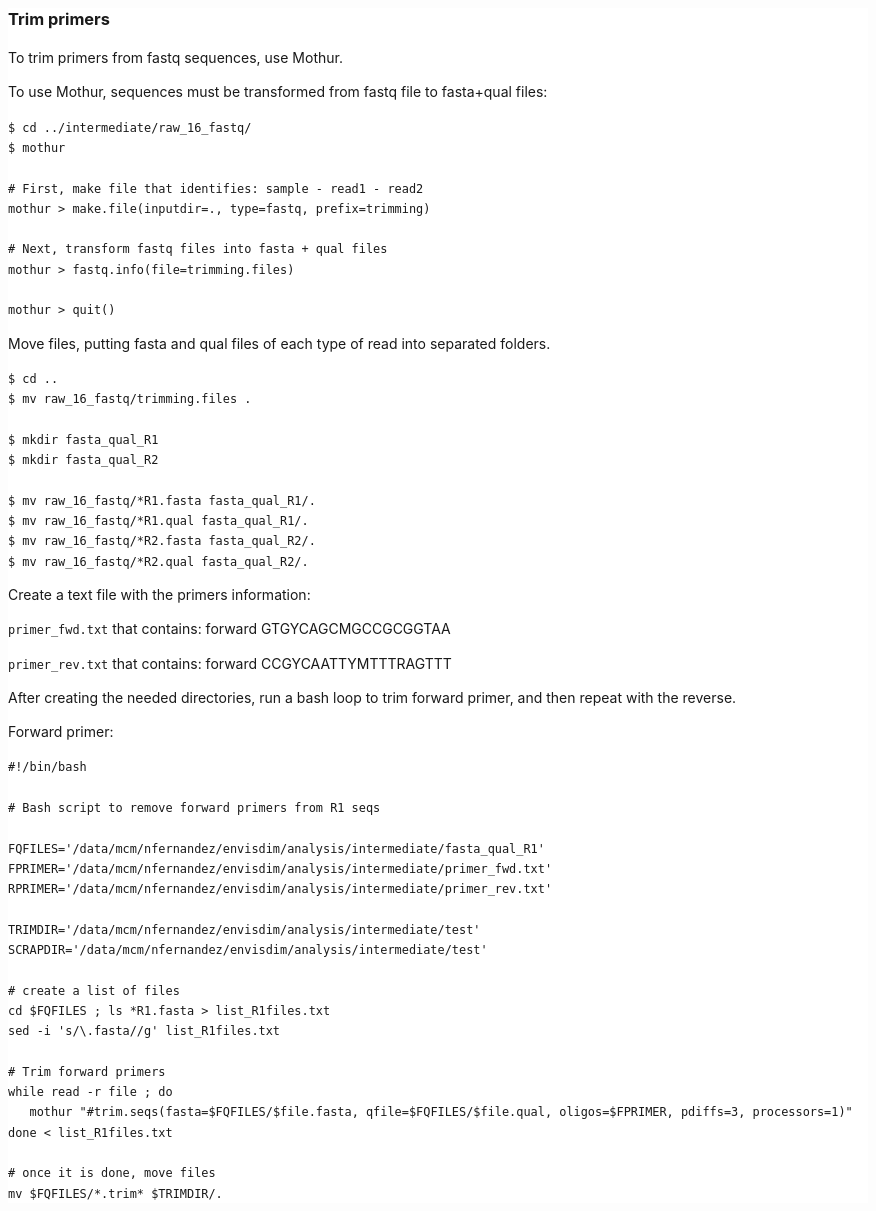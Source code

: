 ### Trim primers

To trim primers from fastq sequences, use Mothur. 

To use Mothur, sequences must be transformed from fastq file to fasta+qual files:

```{bash}
$ cd ../intermediate/raw_16_fastq/
$ mothur

# First, make file that identifies: sample - read1 - read2
mothur > make.file(inputdir=., type=fastq, prefix=trimming)

# Next, transform fastq files into fasta + qual files 
mothur > fastq.info(file=trimming.files)

mothur > quit()
```

Move files, putting fasta and qual files of each type of read into separated folders.

```{bash}
$ cd ..
$ mv raw_16_fastq/trimming.files .

$ mkdir fasta_qual_R1
$ mkdir fasta_qual_R2

$ mv raw_16_fastq/*R1.fasta fasta_qual_R1/.
$ mv raw_16_fastq/*R1.qual fasta_qual_R1/.
$ mv raw_16_fastq/*R2.fasta fasta_qual_R2/.
$ mv raw_16_fastq/*R2.qual fasta_qual_R2/.
```

Create a text file with the primers information:

`primer_fwd.txt` that contains: forward GTGYCAGCMGCCGCGGTAA

`primer_rev.txt` that contains: forward CCGYCAATTYMTTTRAGTTT

After creating the needed directories, run a bash loop to trim forward primer, and then repeat with the reverse. 

Forward primer:

```{bash}
#!/bin/bash

# Bash script to remove forward primers from R1 seqs 

FQFILES='/data/mcm/nfernandez/envisdim/analysis/intermediate/fasta_qual_R1'
FPRIMER='/data/mcm/nfernandez/envisdim/analysis/intermediate/primer_fwd.txt'
RPRIMER='/data/mcm/nfernandez/envisdim/analysis/intermediate/primer_rev.txt'

TRIMDIR='/data/mcm/nfernandez/envisdim/analysis/intermediate/test'
SCRAPDIR='/data/mcm/nfernandez/envisdim/analysis/intermediate/test'

# create a list of files
cd $FQFILES ; ls *R1.fasta > list_R1files.txt
sed -i 's/\.fasta//g' list_R1files.txt

# Trim forward primers
while read -r file ; do
   mothur "#trim.seqs(fasta=$FQFILES/$file.fasta, qfile=$FQFILES/$file.qual, oligos=$FPRIMER, pdiffs=3, processors=1)"
done < list_R1files.txt

# once it is done, move files
mv $FQFILES/*.trim* $TRIMDIR/.
```